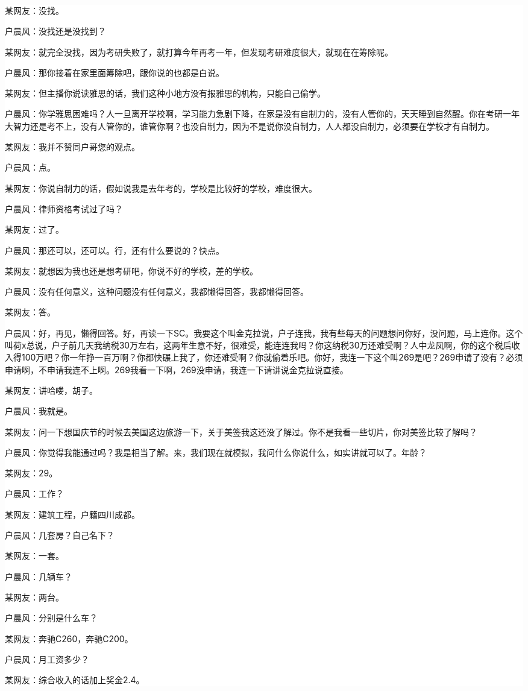 某网友：没找。

户晨风：没找还是没找到？

某网友：就完全没找，因为考研失败了，就打算今年再考一年，但发现考研难度很大，就现在在筹除呢。

户晨风：那你接着在家里面筹除吧，跟你说的也都是白说。

某网友：但主播你说读雅思的话，我们这种小地方没有报雅思的机构，只能自己偷学。

户晨风：你学雅思困难吗？人一旦离开学校啊，学习能力急剧下降，在家是没有自制力的，没有人管你的，天天睡到自然醒。你在考研一年大智力还是考不上，没有人管你的，谁管你啊？也没自制力，因为不是说你没自制力，人人都没自制力，必须要在学校才有自制力。

某网友：我并不赞同户哥您的观点。

户晨风：点。

某网友：你说自制力的话，假如说我是去年考的，学校是比较好的学校，难度很大。

户晨风：律师资格考试过了吗？

某网友：过了。

户晨风：那还可以，还可以。行，还有什么要说的？快点。

某网友：就想因为我也还是想考研吧，你说不好的学校，差的学校。

户晨风：没有任何意义，这种问题没有任何意义，我都懒得回答，我都懒得回答。

某网友：答。

户晨风：好，再见，懒得回答。好，再读一下SC。我要这个叫金克拉说，户子连我，我有些每天的问题想问你好，没问题，马上连你。这个叫荷x总说，户子前几天我纳税30万左右，这两年生意不好，很难受，能连连我吗？你这纳税30万还难受啊？人中龙凤啊，你的这个税后收入得100万吧？你一年挣一百万啊？你都快碾上我了，你还难受啊？你就偷着乐吧。你好，我连一下这个叫269是吧？269申请了没有？必须申请啊，不申请我连不上啊。269我看一下啊，269没申请，我连一下请讲说金克拉说直接。

某网友：讲哈喽，胡子。

户晨风：我就是。

某网友：问一下想国庆节的时候去美国这边旅游一下，关于美签我这还没了解过。你不是我看一些切片，你对美签比较了解吗？

户晨风：你觉得我能通过吗？我是相当了解。来，我们现在就模拟，我问什么你说什么，如实讲就可以了。年龄？

某网友：29。

户晨风：工作？

某网友：建筑工程，户籍四川成都。

户晨风：几套房？自己名下？

某网友：一套。

户晨风：几辆车？

某网友：两台。

户晨风：分别是什么车？

某网友：奔驰C260，奔驰C200。

户晨风：月工资多少？

某网友：综合收入的话加上奖金2.4。
